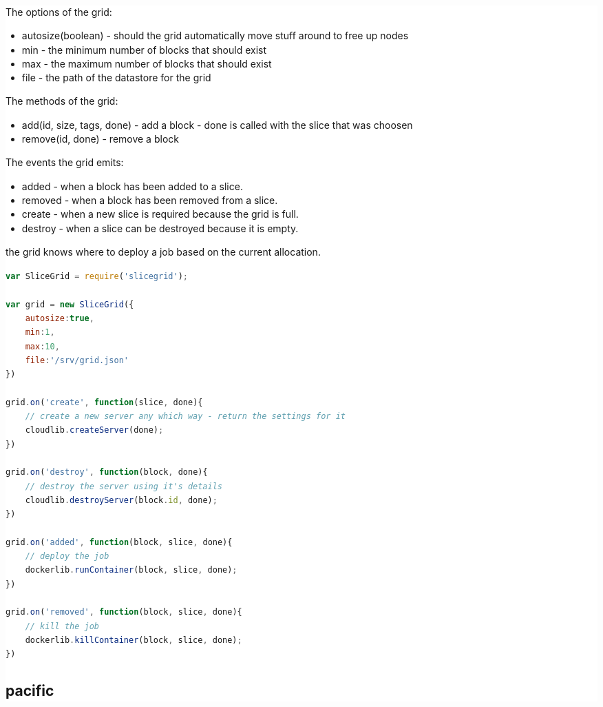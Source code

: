 The options of the grid:

 * autosize(boolean) - should the grid automatically move stuff around to free up nodes
 * min - the minimum number of blocks that should exist
 * max - the maximum number of blocks that should exist
 * file - the path of the datastore for the grid

The methods of the grid:

 * add(id, size, tags, done) - add a block - done is called with the slice that was choosen
 * remove(id, done) - remove a block

The events the grid emits:

 * added - when a block has been added to a slice.
 * removed - when a block has been removed from a slice.
 * create - when a new slice is required because the grid is full.
 * destroy - when a slice can be destroyed because it is empty.

the grid knows where to deploy a job based on the current allocation.

```js
var SliceGrid = require('slicegrid');

var grid = new SliceGrid({
	autosize:true,
	min:1,
	max:10,
	file:'/srv/grid.json'
})

grid.on('create', function(slice, done){
	// create a new server any which way - return the settings for it
	cloudlib.createServer(done);
})

grid.on('destroy', function(block, done){
	// destroy the server using it's details
	cloudlib.destroyServer(block.id, done);
})

grid.on('added', function(block, slice, done){
	// deploy the job
	dockerlib.runContainer(block, slice, done);
})

grid.on('removed', function(block, slice, done){
	// kill the job
	dockerlib.killContainer(block, slice, done);
})

```

## pacific
